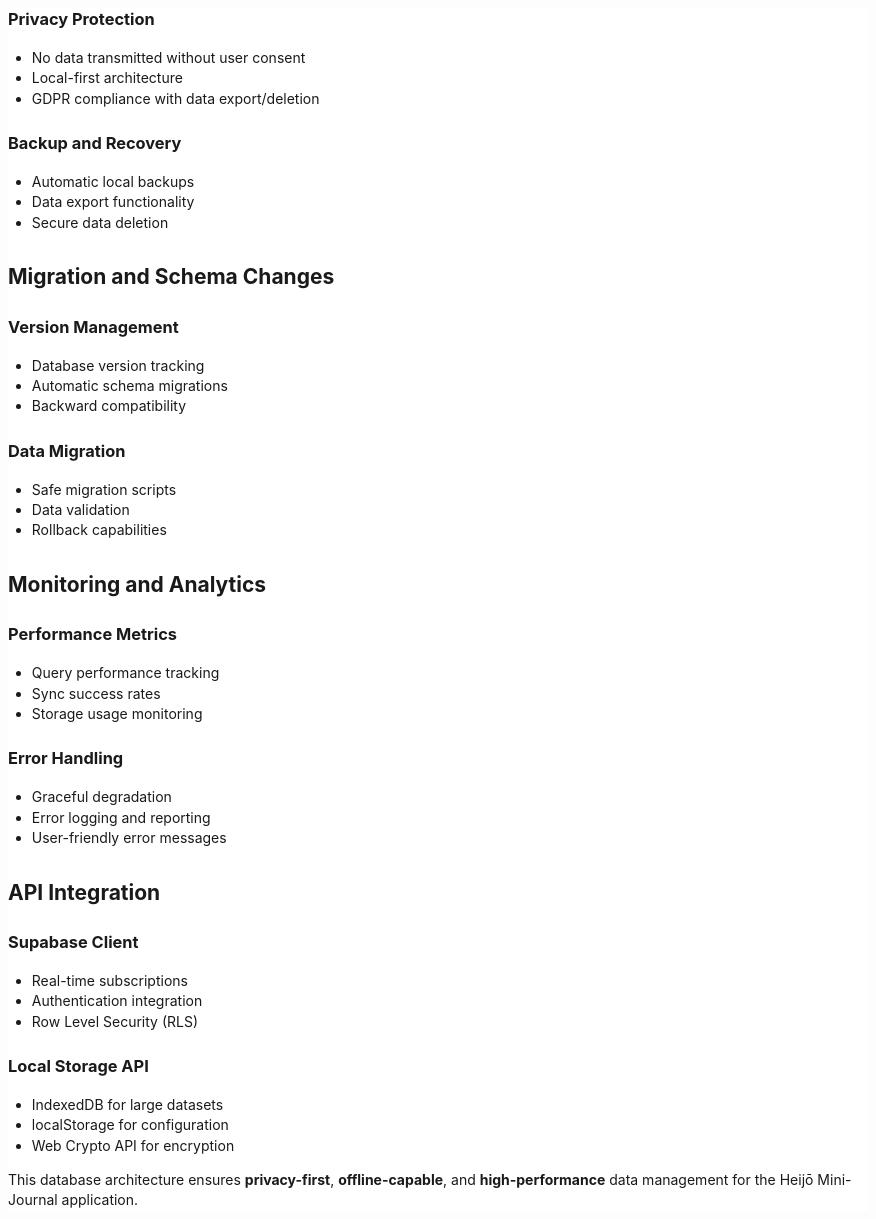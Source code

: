 ### Privacy Protection
- No data transmitted without user consent
- Local-first architecture
- GDPR compliance with data export/deletion

### Backup and Recovery
- Automatic local backups
- Data export functionality
- Secure data deletion

## Migration and Schema Changes

### Version Management
- Database version tracking
- Automatic schema migrations
- Backward compatibility

### Data Migration
- Safe migration scripts
- Data validation
- Rollback capabilities

## Monitoring and Analytics

### Performance Metrics
- Query performance tracking
- Sync success rates
- Storage usage monitoring

### Error Handling
- Graceful degradation
- Error logging and reporting
- User-friendly error messages

## API Integration

### Supabase Client
- Real-time subscriptions
- Authentication integration
- Row Level Security (RLS)

### Local Storage API
- IndexedDB for large datasets
- localStorage for configuration
- Web Crypto API for encryption

This database architecture ensures **privacy-first**, **offline-capable**, and **high-performance** data management for the Heijō Mini-Journal application.
